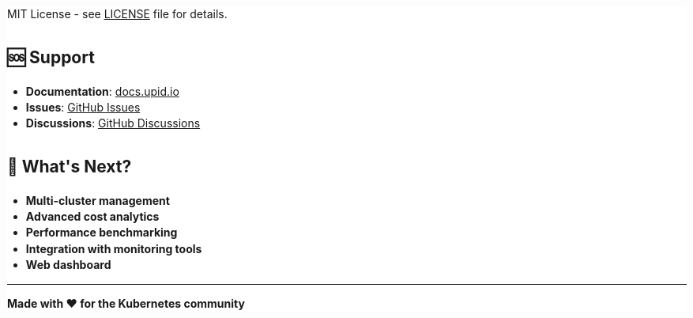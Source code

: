 MIT License - see [LICENSE](LICENSE) file for details.

## 🆘 Support

- **Documentation**: [docs.upid.io](https://docs.upid.io)
- **Issues**: [GitHub Issues](https://github.com/your-org/upid-cli/issues)
- **Discussions**: [GitHub Discussions](https://github.com/your-org/upid-cli/discussions)

## 🎉 What's Next?

- **Multi-cluster management**
- **Advanced cost analytics**
- **Performance benchmarking**
- **Integration with monitoring tools**
- **Web dashboard**

---

**Made with ❤️ for the Kubernetes community** 